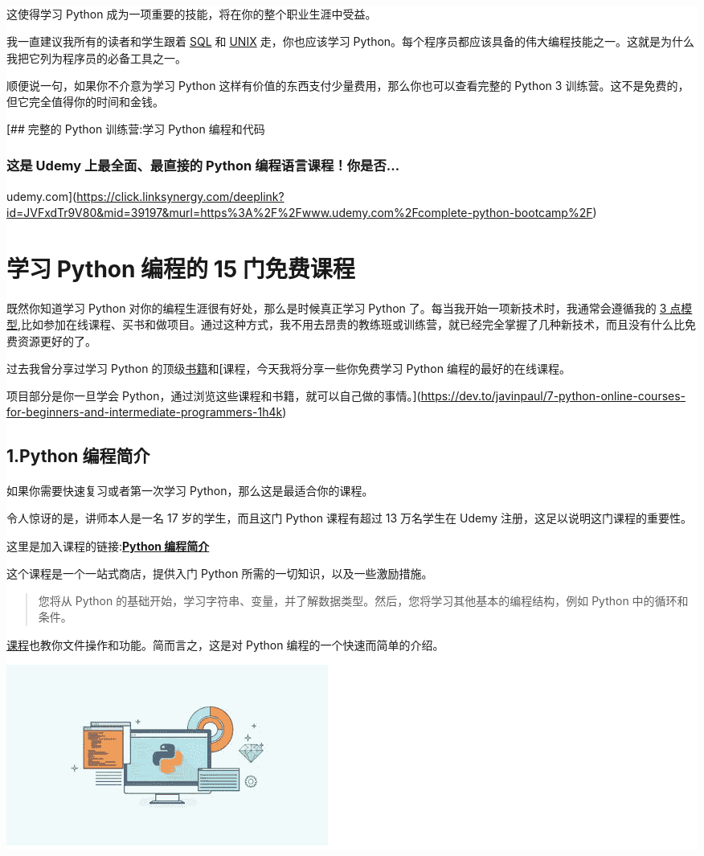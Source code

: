 这使得学习 Python 成为一项重要的技能，将在你的整个职业生涯中受益。

我一直建议我所有的读者和学生跟着 [SQL](http://www.java67.com/2018/02/5-free-database-and-sql-query-courses-programmers.html) 和 [UNIX](http://www.java67.com/2018/02/5-free-linux-unix-courses-for-programmers-learn-online.html) 走，你也应该学习 Python。每个程序员都应该具备的伟大编程技能之一。这就是为什么我把它列为程序员的必备工具之一。

顺便说一句，如果你不介意为学习 Python 这样有价值的东西支付少量费用，那么你也可以查看完整的 Python 3 训练营。这不是免费的，但它完全值得你的时间和金钱。

[](https://click.linksynergy.com/deeplink?id=JVFxdTr9V80&mid=39197&murl=https%3A%2F%2Fwww.udemy.com%2Fcomplete-python-bootcamp%2F) [## 完整的 Python 训练营:学习 Python 编程和代码

### 这是 Udemy 上最全面、最直接的 Python 编程语言课程！你是否…

udemy.com](https://click.linksynergy.com/deeplink?id=JVFxdTr9V80&mid=39197&murl=https%3A%2F%2Fwww.udemy.com%2Fcomplete-python-bootcamp%2F) 

# 学习 Python 编程的 15 门免费课程

既然你知道学习 Python 对你的编程生涯很有好处，那么是时候真正学习 Python 了。每当我开始一项新技术时，我通常会遵循我的 [3 点模型](http://javarevisited.blogspot.sg/2018/01/how-to-learn-spring-core-spring-mvc-boot-security-framework.html#axzz55IgfKjy8),比如参加在线课程、买书和做项目。通过这种方式，我不用去昂贵的教练班或训练营，就已经完全掌握了几种新技术，而且没有什么比免费资源更好的了。

过去我曾分享过学习 Python 的顶级[书籍](https://javarevisited.blogspot.com/2019/07/top-5-books-to-learn-python-in-2019.html)和[课程，今天我将分享一些你免费学习 Python 编程的最好的在线课程。

项目部分是你一旦学会 Python，通过浏览这些课程和书籍，就可以自己做的事情。](https://dev.to/javinpaul/7-python-online-courses-for-beginners-and-intermediate-programmers-1h4k)

## 1.Python 编程简介

如果你需要快速复习或者第一次学习 Python，那么这是最适合你的课程。

令人惊讶的是，讲师本人是一名 17 岁的学生，而且这门 Python 课程有超过 13 万名学生在 Udemy 注册，这足以说明这门课程的重要性。

这里是加入课程的链接:[**Python 编程简介**](https://click.linksynergy.com/fs-bin/click?id=JVFxdTr9V80&subid=0&offerid=562016.1&type=10&tmpid=14538&RD_PARM1=https%3A%2F%2Fwww.udemy.com%2Fpythonforbeginnersintro%2F)

这个课程是一个一站式商店，提供入门 Python 所需的一切知识，以及一些激励措施。

> 您将从 Python 的基础开始，学习字符串、变量，并了解数据类型。然后，您将学习其他基本的编程结构，例如 Python 中的循环和条件。

[课程](https://click.linksynergy.com/fs-bin/click?id=JVFxdTr9V80&subid=0&offerid=562016.1&type=10&tmpid=14538&RD_PARM1=https%3A%2F%2Fwww.udemy.com%2Fpythonforbeginnersintro%2F)也教你文件操作和功能。简而言之，这是对 Python 编程的一个快速而简单的介绍。

[![](img/07849997c0ef390e77130886d35bf7f1.png)](https://click.linksynergy.com/fs-bin/click?id=JVFxdTr9V80&subid=0&offerid=562016.1&type=10&tmpid=14538&RD_PARM1=https%3A%2F%2Fwww.udemy.com%2Fpythonforbeginnersintro%2F)
